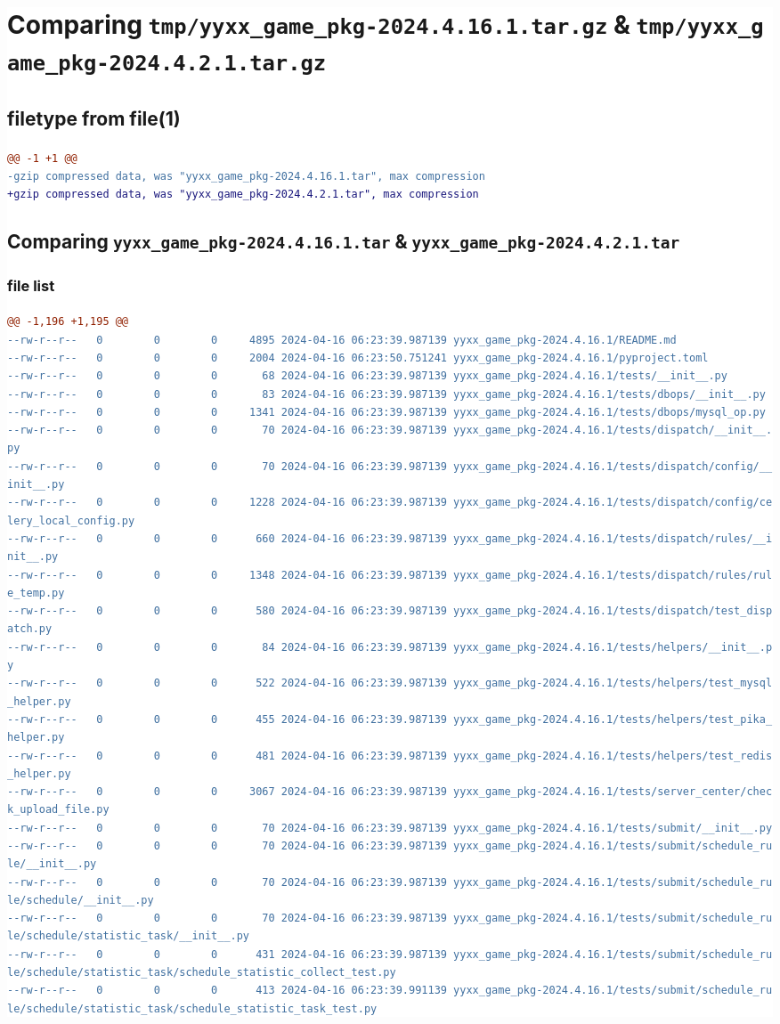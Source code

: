 # Comparing `tmp/yyxx_game_pkg-2024.4.16.1.tar.gz` & `tmp/yyxx_game_pkg-2024.4.2.1.tar.gz`

## filetype from file(1)

```diff
@@ -1 +1 @@
-gzip compressed data, was "yyxx_game_pkg-2024.4.16.1.tar", max compression
+gzip compressed data, was "yyxx_game_pkg-2024.4.2.1.tar", max compression
```

## Comparing `yyxx_game_pkg-2024.4.16.1.tar` & `yyxx_game_pkg-2024.4.2.1.tar`

### file list

```diff
@@ -1,196 +1,195 @@
--rw-r--r--   0        0        0     4895 2024-04-16 06:23:39.987139 yyxx_game_pkg-2024.4.16.1/README.md
--rw-r--r--   0        0        0     2004 2024-04-16 06:23:50.751241 yyxx_game_pkg-2024.4.16.1/pyproject.toml
--rw-r--r--   0        0        0       68 2024-04-16 06:23:39.987139 yyxx_game_pkg-2024.4.16.1/tests/__init__.py
--rw-r--r--   0        0        0       83 2024-04-16 06:23:39.987139 yyxx_game_pkg-2024.4.16.1/tests/dbops/__init__.py
--rw-r--r--   0        0        0     1341 2024-04-16 06:23:39.987139 yyxx_game_pkg-2024.4.16.1/tests/dbops/mysql_op.py
--rw-r--r--   0        0        0       70 2024-04-16 06:23:39.987139 yyxx_game_pkg-2024.4.16.1/tests/dispatch/__init__.py
--rw-r--r--   0        0        0       70 2024-04-16 06:23:39.987139 yyxx_game_pkg-2024.4.16.1/tests/dispatch/config/__init__.py
--rw-r--r--   0        0        0     1228 2024-04-16 06:23:39.987139 yyxx_game_pkg-2024.4.16.1/tests/dispatch/config/celery_local_config.py
--rw-r--r--   0        0        0      660 2024-04-16 06:23:39.987139 yyxx_game_pkg-2024.4.16.1/tests/dispatch/rules/__init__.py
--rw-r--r--   0        0        0     1348 2024-04-16 06:23:39.987139 yyxx_game_pkg-2024.4.16.1/tests/dispatch/rules/rule_temp.py
--rw-r--r--   0        0        0      580 2024-04-16 06:23:39.987139 yyxx_game_pkg-2024.4.16.1/tests/dispatch/test_dispatch.py
--rw-r--r--   0        0        0       84 2024-04-16 06:23:39.987139 yyxx_game_pkg-2024.4.16.1/tests/helpers/__init__.py
--rw-r--r--   0        0        0      522 2024-04-16 06:23:39.987139 yyxx_game_pkg-2024.4.16.1/tests/helpers/test_mysql_helper.py
--rw-r--r--   0        0        0      455 2024-04-16 06:23:39.987139 yyxx_game_pkg-2024.4.16.1/tests/helpers/test_pika_helper.py
--rw-r--r--   0        0        0      481 2024-04-16 06:23:39.987139 yyxx_game_pkg-2024.4.16.1/tests/helpers/test_redis_helper.py
--rw-r--r--   0        0        0     3067 2024-04-16 06:23:39.987139 yyxx_game_pkg-2024.4.16.1/tests/server_center/check_upload_file.py
--rw-r--r--   0        0        0       70 2024-04-16 06:23:39.987139 yyxx_game_pkg-2024.4.16.1/tests/submit/__init__.py
--rw-r--r--   0        0        0       70 2024-04-16 06:23:39.987139 yyxx_game_pkg-2024.4.16.1/tests/submit/schedule_rule/__init__.py
--rw-r--r--   0        0        0       70 2024-04-16 06:23:39.987139 yyxx_game_pkg-2024.4.16.1/tests/submit/schedule_rule/schedule/__init__.py
--rw-r--r--   0        0        0       70 2024-04-16 06:23:39.987139 yyxx_game_pkg-2024.4.16.1/tests/submit/schedule_rule/schedule/statistic_task/__init__.py
--rw-r--r--   0        0        0      431 2024-04-16 06:23:39.987139 yyxx_game_pkg-2024.4.16.1/tests/submit/schedule_rule/schedule/statistic_task/schedule_statistic_collect_test.py
--rw-r--r--   0        0        0      413 2024-04-16 06:23:39.991139 yyxx_game_pkg-2024.4.16.1/tests/submit/schedule_rule/schedule/statistic_task/schedule_statistic_task_test.py
```